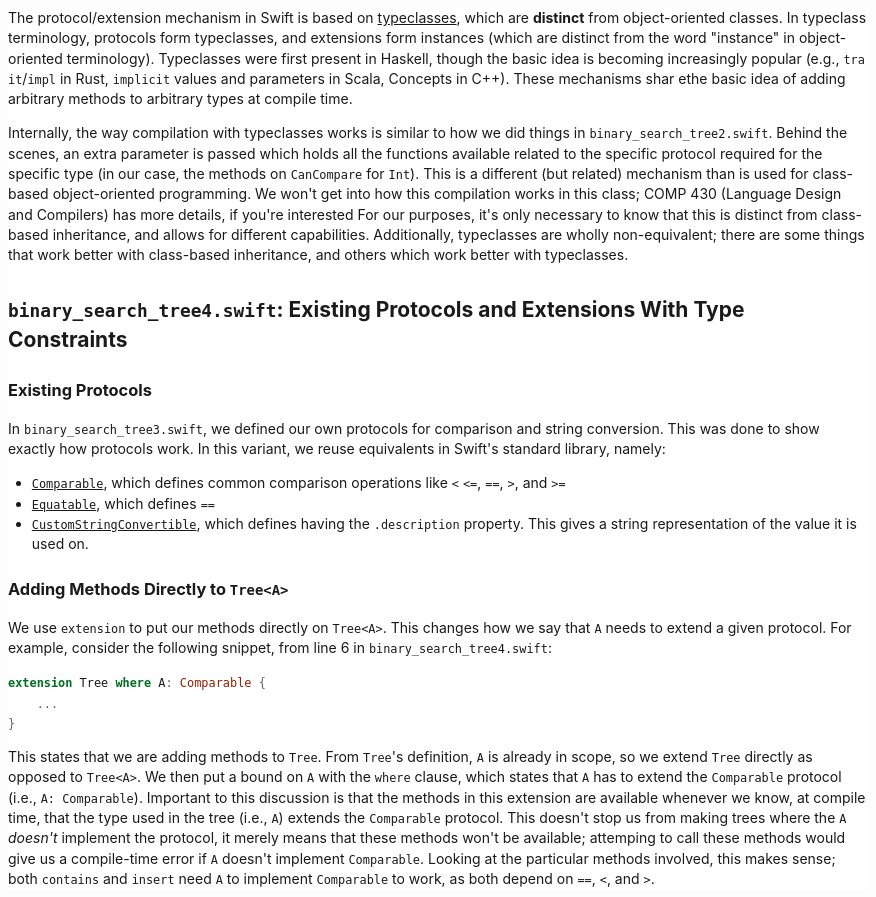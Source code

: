 The protocol/extension mechanism in Swift is based on [typeclasses](https://en.wikipedia.org/wiki/Type_class), which are **distinct** from object-oriented classes.
In typeclass terminology, protocols form typeclasses, and extensions form instances (which are distinct from the word "instance" in object-oriented terminology).
Typeclasses were first present in Haskell, though the basic idea is becoming increasingly popular (e.g., `trait`/`impl` in Rust, `implicit` values and parameters in Scala, Concepts in C++).
These mechanisms shar ethe basic idea of adding arbitrary methods to arbitrary types at compile time.

Internally, the way compilation with typeclasses works is similar to how we did things in `binary_search_tree2.swift`.
Behind the scenes, an extra parameter is passed which holds all the functions available related to the specific protocol required for the specific type (in our case, the methods on `CanCompare` for `Int`).
This is a different (but related) mechanism than is used for class-based object-oriented programming.
We won't get into how this compilation works in this class; COMP 430 (Language Design and Compilers) has more details, if you're interested
For our purposes, it's only necessary to know that this is distinct from class-based inheritance, and allows for different capabilities.
Additionally, typeclasses are wholly non-equivalent; there are some things that work better with class-based inheritance, and others which work better with typeclasses.

## `binary_search_tree4.swift`: Existing Protocols and Extensions With Type Constraints ##

### Existing Protocols ###

In `binary_search_tree3.swift`, we defined our own protocols for comparison and string conversion.
This was done to show exactly how protocols work.
In this variant, we reuse equivalents in Swift's standard library, namely:

- [`Comparable`](https://developer.apple.com/documentation/swift/comparable), which defines common comparison operations like `<` `<=`, `==`, `>`, and `>=`
- [`Equatable`](https://developer.apple.com/documentation/swift/equatable?changes=_5), which defines `==`
- [`CustomStringConvertible`](https://developer.apple.com/documentation/swift/customstringconvertible), which defines having the `.description` property.
  This gives a string representation of the value it is used on.

### Adding Methods Directly to `Tree<A>` ###

We use `extension` to put our methods directly on `Tree<A>`.
This changes how we say that `A` needs to extend a given protocol.
For example, consider the following snippet, from line 6 in `binary_search_tree4.swift`:

```swift
extension Tree where A: Comparable {
    ...
}
```

This states that we are adding methods to `Tree`.
From `Tree`'s definition, `A` is already in scope, so we extend `Tree` directly as opposed to `Tree<A>`.
We then put a bound on `A` with the `where` clause, which states that `A` has to extend the `Comparable` protocol (i.e., `A: Comparable`).
Important to this discussion is that the methods in this extension are available whenever we know, at compile time, that the type used in the tree (i.e., `A`) extends the `Comparable` protocol.
This doesn't stop us from making trees where the `A` _doesn't_ implement the protocol, it merely means that these methods won't be available; attemping to call these methods would give us a compile-time error if `A` doesn't implement `Comparable`.
Looking at the particular methods involved, this makes sense; both `contains` and `insert` need `A` to implement `Comparable` to work, as both depend on `==`, `<`, and `>`.
